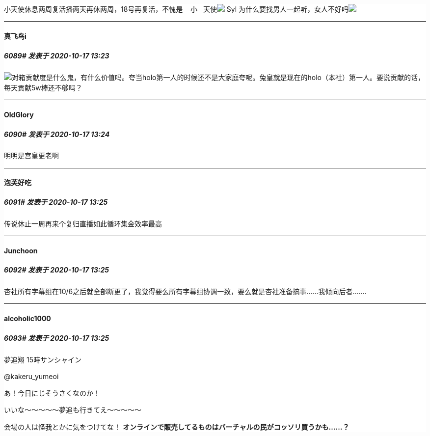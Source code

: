 小天使休息两周复活播两天再休两周，18号再复活，不愧是    小   天使<img src="https://static.saraba1st.com/image/smiley/face2017/187.png" referrerpolicy="no-referrer">
Syl 为什么要找男人一起听，女人不好吗<img src="https://static.saraba1st.com/image/smiley/face2017/076.png" referrerpolicy="no-referrer">


*****

####  真飞鸟i  
##### 6089#       发表于 2020-10-17 13:23


<img src="https://static.saraba1st.com/image/smiley/face2017/067.png" referrerpolicy="no-referrer">对箱贡献度是什么鬼，有什么价值吗。夸当holo第一人的时候还不是大家庭夸呢。兔皇就是现在的holo（本社）第一人。要说贡献的话，每天贡献5w棒还不够吗？


*****

####  OldGlory  
##### 6090#       发表于 2020-10-17 13:24


明明是宫皇更老啊


*****

####  泡芙好吃  
##### 6091#       发表于 2020-10-17 13:25


传说休止一周再来个复归直播如此循环集金效率最高


*****

####  Junchoon  
##### 6092#       发表于 2020-10-17 13:25


杏社所有字幕组在10/6之后就全部断更了，我觉得要么所有字幕组协调一致，要么就是杏社准备搞事......我倾向后者.......


*****

####  alcoholic1000  
##### 6093#       发表于 2020-10-17 13:25


夢追翔 15時サンシャイン

@kakeru_yumeoi

あ！今日にじそうさくなのか！

いいな〜〜〜〜〜夢追も行きてえ〜〜〜〜〜

会場の人は怪我とかに気をつけてな！
<strong>オンラインで販売してるものはバーチャルの民がコッソリ買うかも……？
</strong>

